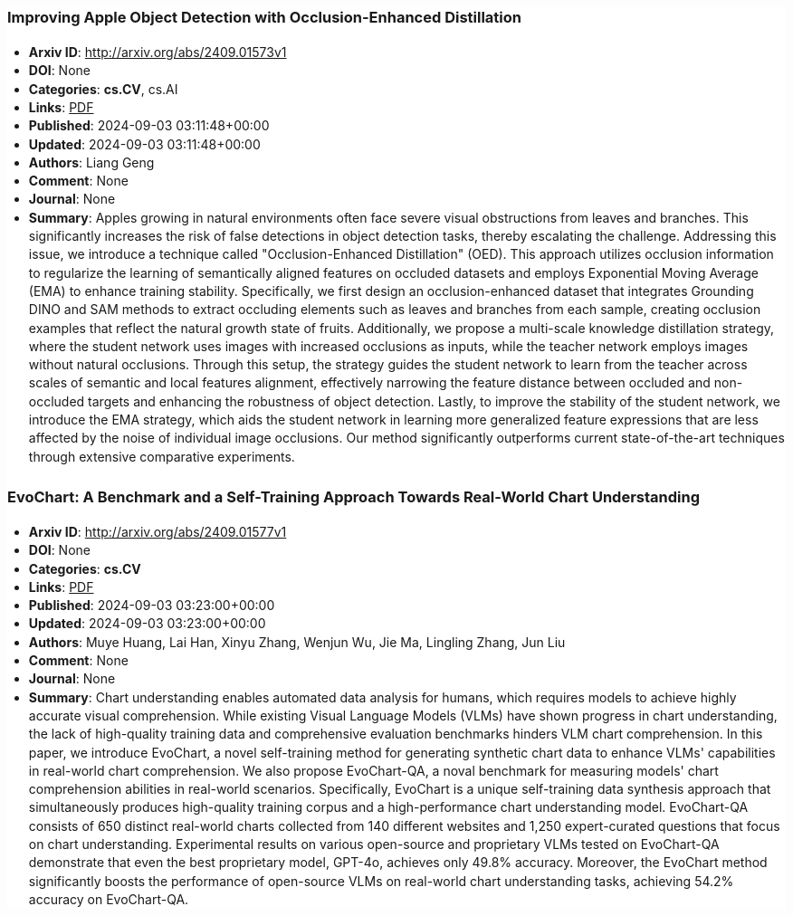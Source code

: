 

### Improving Apple Object Detection with Occlusion-Enhanced Distillation
- **Arxiv ID**: http://arxiv.org/abs/2409.01573v1
- **DOI**: None
- **Categories**: **cs.CV**, cs.AI
- **Links**: [PDF](http://arxiv.org/pdf/2409.01573v1)
- **Published**: 2024-09-03 03:11:48+00:00
- **Updated**: 2024-09-03 03:11:48+00:00
- **Authors**: Liang Geng
- **Comment**: None
- **Journal**: None
- **Summary**: Apples growing in natural environments often face severe visual obstructions from leaves and branches. This significantly increases the risk of false detections in object detection tasks, thereby escalating the challenge. Addressing this issue, we introduce a technique called "Occlusion-Enhanced Distillation" (OED). This approach utilizes occlusion information to regularize the learning of semantically aligned features on occluded datasets and employs Exponential Moving Average (EMA) to enhance training stability. Specifically, we first design an occlusion-enhanced dataset that integrates Grounding DINO and SAM methods to extract occluding elements such as leaves and branches from each sample, creating occlusion examples that reflect the natural growth state of fruits. Additionally, we propose a multi-scale knowledge distillation strategy, where the student network uses images with increased occlusions as inputs, while the teacher network employs images without natural occlusions. Through this setup, the strategy guides the student network to learn from the teacher across scales of semantic and local features alignment, effectively narrowing the feature distance between occluded and non-occluded targets and enhancing the robustness of object detection. Lastly, to improve the stability of the student network, we introduce the EMA strategy, which aids the student network in learning more generalized feature expressions that are less affected by the noise of individual image occlusions. Our method significantly outperforms current state-of-the-art techniques through extensive comparative experiments.



### EvoChart: A Benchmark and a Self-Training Approach Towards Real-World Chart Understanding
- **Arxiv ID**: http://arxiv.org/abs/2409.01577v1
- **DOI**: None
- **Categories**: **cs.CV**
- **Links**: [PDF](http://arxiv.org/pdf/2409.01577v1)
- **Published**: 2024-09-03 03:23:00+00:00
- **Updated**: 2024-09-03 03:23:00+00:00
- **Authors**: Muye Huang, Lai Han, Xinyu Zhang, Wenjun Wu, Jie Ma, Lingling Zhang, Jun Liu
- **Comment**: None
- **Journal**: None
- **Summary**: Chart understanding enables automated data analysis for humans, which requires models to achieve highly accurate visual comprehension. While existing Visual Language Models (VLMs) have shown progress in chart understanding, the lack of high-quality training data and comprehensive evaluation benchmarks hinders VLM chart comprehension. In this paper, we introduce EvoChart, a novel self-training method for generating synthetic chart data to enhance VLMs' capabilities in real-world chart comprehension. We also propose EvoChart-QA, a noval benchmark for measuring models' chart comprehension abilities in real-world scenarios. Specifically, EvoChart is a unique self-training data synthesis approach that simultaneously produces high-quality training corpus and a high-performance chart understanding model. EvoChart-QA consists of 650 distinct real-world charts collected from 140 different websites and 1,250 expert-curated questions that focus on chart understanding. Experimental results on various open-source and proprietary VLMs tested on EvoChart-QA demonstrate that even the best proprietary model, GPT-4o, achieves only 49.8% accuracy. Moreover, the EvoChart method significantly boosts the performance of open-source VLMs on real-world chart understanding tasks, achieving 54.2% accuracy on EvoChart-QA.
